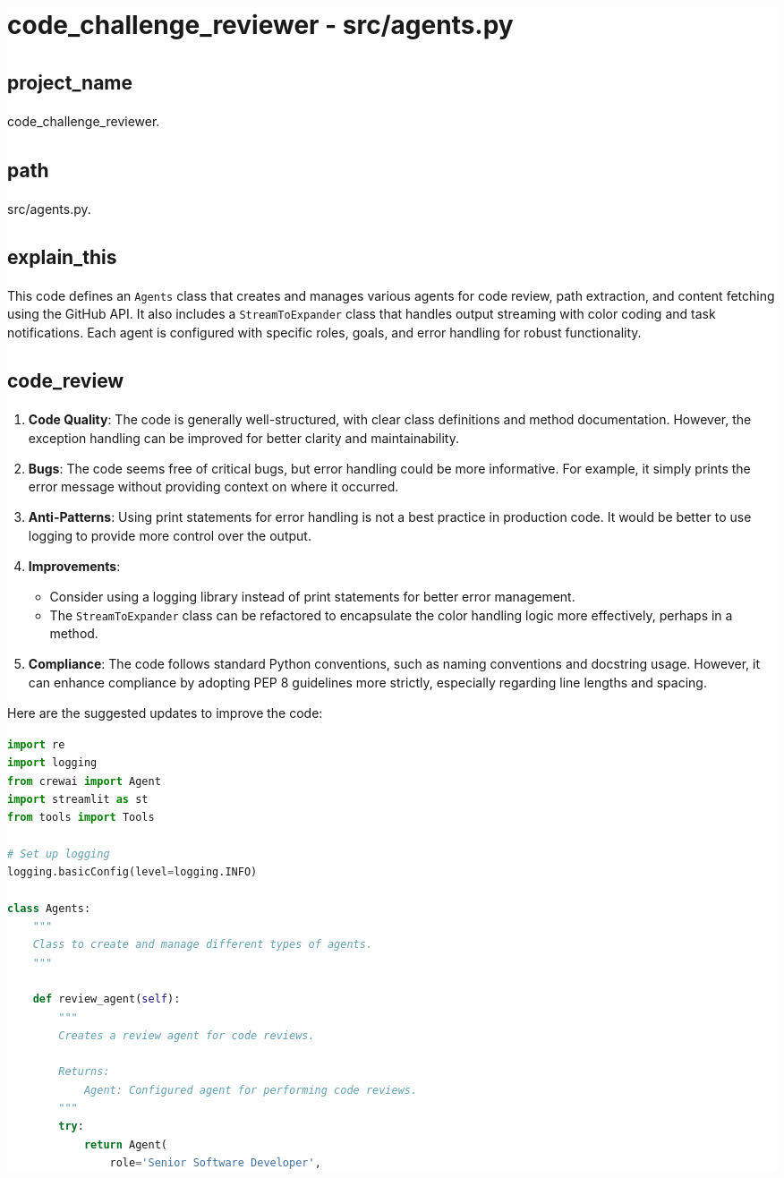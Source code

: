 

# code_challenge_reviewer - src/agents.py



## project_name  
code_challenge_reviewer.  
## path  
src/agents.py.  
## explain_this  
This code defines an `Agents` class that creates and manages various agents for code review, path extraction, and content fetching using the GitHub API. It also includes a `StreamToExpander` class that handles output streaming with color coding and task notifications. Each agent is configured with specific roles, goals, and error handling for robust functionality.  
## code_review  
1. **Code Quality**: The code is generally well-structured, with clear class definitions and method documentation. However, the exception handling can be improved for better clarity and maintainability.

2. **Bugs**: The code seems free of critical bugs, but error handling could be more informative. For example, it simply prints the error message without providing context on where it occurred.

3. **Anti-Patterns**: Using print statements for error handling is not a best practice in production code. It would be better to use logging to provide more control over the output.

4. **Improvements**: 
   - Consider using a logging library instead of print statements for better error management.
   - The `StreamToExpander` class can be refactored to encapsulate the color handling logic more effectively, perhaps in a method.

5. **Compliance**: The code follows standard Python conventions, such as naming conventions and docstring usage. However, it can enhance compliance by adopting PEP 8 guidelines more strictly, especially regarding line lengths and spacing.

Here are the suggested updates to improve the code:

```python
import re
import logging
from crewai import Agent
import streamlit as st
from tools import Tools

# Set up logging
logging.basicConfig(level=logging.INFO)

class Agents:
    """
    Class to create and manage different types of agents.
    """

    def review_agent(self):
        """
        Creates a review agent for code reviews.
        
        Returns:
            Agent: Configured agent for performing code reviews.
        """
        try:
            return Agent(
                role='Senior Software Developer',
```
